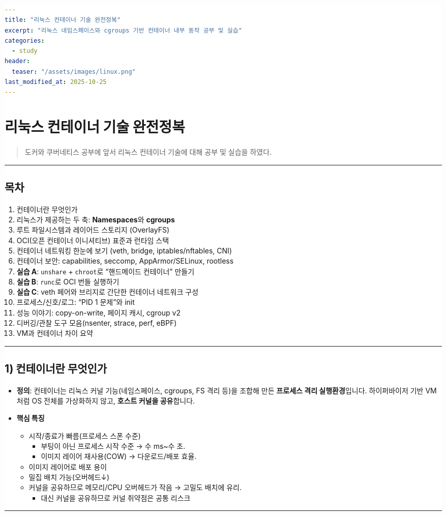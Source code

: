 ```yaml
---
title: "리눅스 컨테이너 기술 완전정복"
excerpt: "리눅스 네임스페이스와 cgroups 기반 컨테이너 내부 동작 공부 및 실습"
categories:
  - study
header:
  teaser: "/assets/images/linux.png"
last_modified_at: 2025-10-25
---
```


# 리눅스 컨테이너 기술 완전정복

> 도커와 쿠버네티스 공부에 앞서 리눅스 컨테이너 기술에 대해 공부 및 실습을 하였다.

---

## 목차

1. 컨테이너란 무엇인가
2. 리눅스가 제공하는 두 축: **Namespaces**와 **cgroups**
3. 루트 파일시스템과 레이어드 스토리지 (OverlayFS)
4. OCI(오픈 컨테이너 이니셔티브) 표준과 런타임 스택
5. 컨테이너 네트워킹 한눈에 보기 (veth, bridge, iptables/nftables, CNI)
6. 컨테이너 보안: capabilities, seccomp, AppArmor/SELinux, rootless
7. **실습 A**: `unshare` + `chroot`로 “핸드메이드 컨테이너” 만들기
8. **실습 B**: `runc`로 OCI 번들 실행하기
9. **실습 C**: veth 페어와 브리지로 간단한 컨테이너 네트워크 구성
10. 프로세스/신호/로그: “PID 1 문제”와 init
11. 성능 이야기: copy-on-write, 페이지 캐시, cgroup v2
12. 디버깅/관찰 도구 모음(nsenter, strace, perf, eBPF)
13. VM과 컨테이너 차이 요약

---

## 1) 컨테이너란 무엇인가

* **정의**: 컨테이너는 리눅스 커널 기능(네임스페이스, cgroups, FS 격리 등)을 조합해 만든 **프로세스 격리 실행환경**입니다. 하이퍼바이저 기반 VM처럼 OS 전체를 가상화하지 않고, **호스트 커널을 공유**합니다.
* **핵심 특징**

  * 시작/종료가 빠름(프로세스 스폰 수준)
    * 부팅이 아닌 프로세스 시작 수준 → 수 ms~수 초.
    * 이미지 레이어 재사용(COW) → 다운로드/배포 효율.
  * 이미지 레이어로 배포 용이
  * 밀집 배치 가능(오버헤드↓)
  * 커널을 공유하므로 메모리/CPU 오버헤드가 작음 → 고밀도 배치에 유리.
    * 대신 커널을 공유하므로 커널 취약점은 공통 리스크

---
